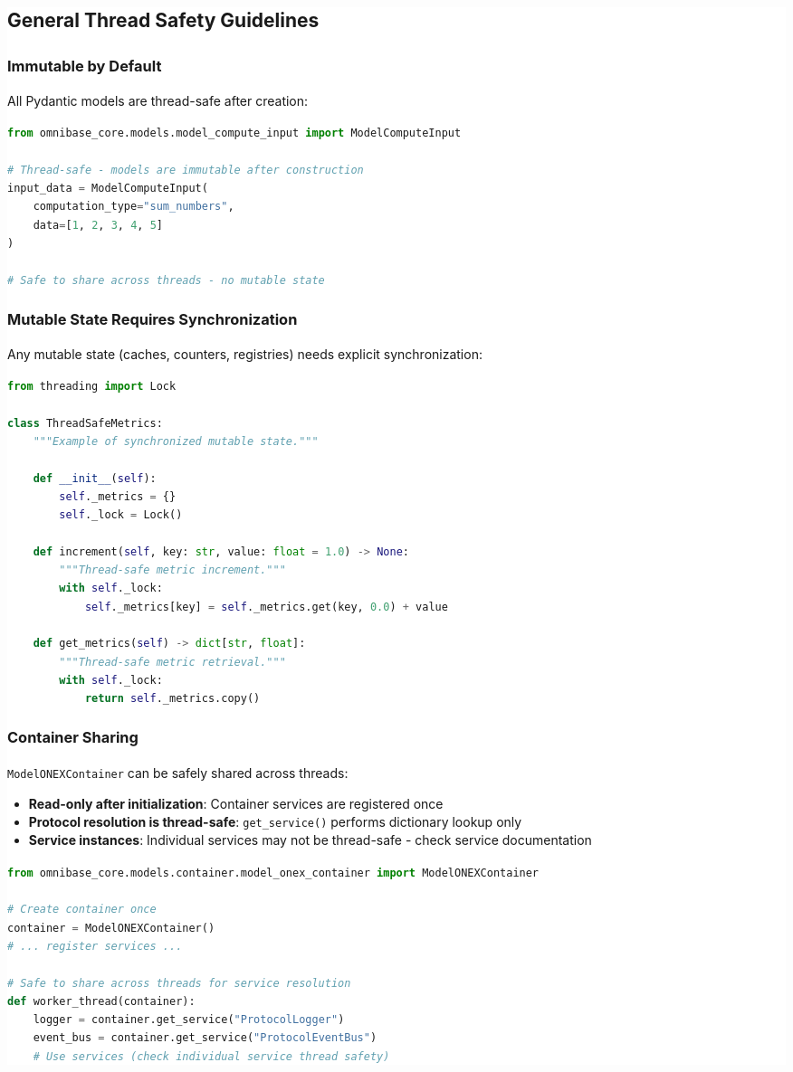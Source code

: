 ## General Thread Safety Guidelines

### Immutable by Default

All Pydantic models are thread-safe after creation:

```python
from omnibase_core.models.model_compute_input import ModelComputeInput

# Thread-safe - models are immutable after construction
input_data = ModelComputeInput(
    computation_type="sum_numbers",
    data=[1, 2, 3, 4, 5]
)

# Safe to share across threads - no mutable state
```

### Mutable State Requires Synchronization

Any mutable state (caches, counters, registries) needs explicit synchronization:

```python
from threading import Lock

class ThreadSafeMetrics:
    """Example of synchronized mutable state."""

    def __init__(self):
        self._metrics = {}
        self._lock = Lock()

    def increment(self, key: str, value: float = 1.0) -> None:
        """Thread-safe metric increment."""
        with self._lock:
            self._metrics[key] = self._metrics.get(key, 0.0) + value

    def get_metrics(self) -> dict[str, float]:
        """Thread-safe metric retrieval."""
        with self._lock:
            return self._metrics.copy()
```

### Container Sharing

`ModelONEXContainer` can be safely shared across threads:

- **Read-only after initialization**: Container services are registered once
- **Protocol resolution is thread-safe**: `get_service()` performs dictionary lookup only
- **Service instances**: Individual services may not be thread-safe - check service documentation

```python
from omnibase_core.models.container.model_onex_container import ModelONEXContainer

# Create container once
container = ModelONEXContainer()
# ... register services ...

# Safe to share across threads for service resolution
def worker_thread(container):
    logger = container.get_service("ProtocolLogger")
    event_bus = container.get_service("ProtocolEventBus")
    # Use services (check individual service thread safety)
```
